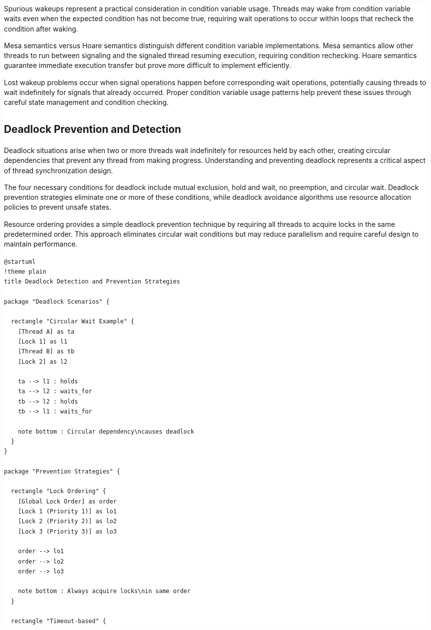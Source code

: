 Spurious wakeups represent a practical consideration in condition variable usage. Threads may wake from condition variable waits even when the expected condition has not become true, requiring wait operations to occur within loops that recheck the condition after waking.

Mesa semantics versus Hoare semantics distinguish different condition variable implementations. Mesa semantics allow other threads to run between signaling and the signaled thread resuming execution, requiring condition rechecking. Hoare semantics guarantee immediate execution transfer but prove more difficult to implement efficiently.

Lost wakeup problems occur when signal operations happen before corresponding wait operations, potentially causing threads to wait indefinitely for signals that already occurred. Proper condition variable usage patterns help prevent these issues through careful state management and condition checking.

## Deadlock Prevention and Detection

Deadlock situations arise when two or more threads wait indefinitely for resources held by each other, creating circular dependencies that prevent any thread from making progress. Understanding and preventing deadlock represents a critical aspect of thread synchronization design.

The four necessary conditions for deadlock include mutual exclusion, hold and wait, no preemption, and circular wait. Deadlock prevention strategies eliminate one or more of these conditions, while deadlock avoidance algorithms use resource allocation policies to prevent unsafe states.

Resource ordering provides a simple deadlock prevention technique by requiring all threads to acquire locks in the same predetermined order. This approach eliminates circular wait conditions but may reduce parallelism and require careful design to maintain performance.

```plantuml
@startuml
!theme plain
title Deadlock Detection and Prevention Strategies

package "Deadlock Scenarios" {
  
  rectangle "Circular Wait Example" {
    [Thread A] as ta
    [Lock 1] as l1
    [Thread B] as tb
    [Lock 2] as l2
    
    ta --> l1 : holds
    ta --> l2 : waits_for
    tb --> l2 : holds
    tb --> l1 : waits_for
    
    note bottom : Circular dependency\ncauses deadlock
  }
}

package "Prevention Strategies" {
  
  rectangle "Lock Ordering" {
    [Global Lock Order] as order
    [Lock 1 (Priority 1)] as lo1
    [Lock 2 (Priority 2)] as lo2
    [Lock 3 (Priority 3)] as lo3
    
    order --> lo1
    order --> lo2  
    order --> lo3
    
    note bottom : Always acquire locks\nin same order
  }
  
  rectangle "Timeout-based" {
```